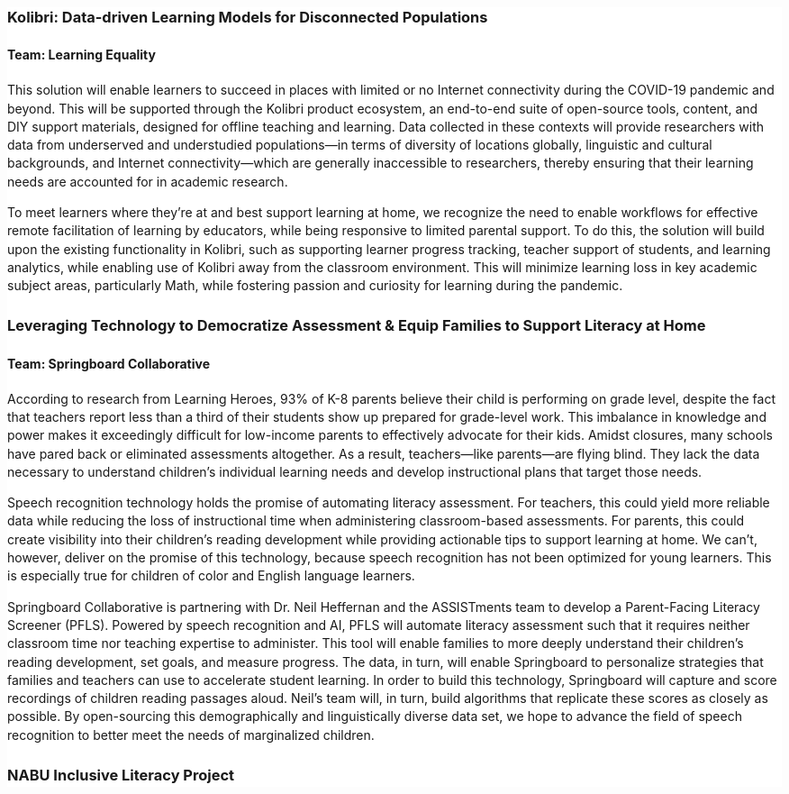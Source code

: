 ### Kolibri: Data-driven Learning Models for Disconnected Populations

#### Team: Learning Equality

  This solution will enable learners to succeed in places with limited or no Internet connectivity during the COVID-19 pandemic and beyond. This will be supported through the Kolibri product ecosystem, an end-to-end suite of open-source tools, content, and DIY support materials, designed for offline teaching and learning. Data collected in these contexts will provide researchers with data from underserved and understudied populations—in terms of diversity of locations globally, linguistic and cultural backgrounds, and Internet connectivity—which are generally inaccessible to researchers, thereby ensuring that their learning needs are accounted for in academic research.

  To meet learners where they’re at and best support learning at home, we recognize the need to enable workflows for effective remote facilitation of learning by educators, while being responsive to limited parental support. To do this, the solution will build upon the existing functionality in Kolibri, such as supporting learner progress tracking, teacher support of students, and learning analytics, while enabling use of Kolibri away from the classroom environment. This will minimize learning loss in key academic subject areas, particularly Math, while fostering passion and curiosity for learning during the pandemic.

### Leveraging Technology to Democratize Assessment & Equip Families to Support Literacy at Home

#### Team: Springboard Collaborative

  According to research from Learning Heroes, 93% of K-8 parents believe their child is performing on grade level, despite the fact that teachers report less than a third of their students show up prepared for grade-level work. This imbalance in knowledge and power makes it exceedingly difficult for low-income parents to effectively advocate for their kids. Amidst closures, many schools have pared back or eliminated assessments altogether. As a result, teachers—like parents—are flying blind. They lack the data necessary to understand children’s individual learning needs and develop instructional plans that target those needs.

  Speech recognition technology holds the promise of automating literacy assessment. For teachers, this could yield more reliable data while reducing the loss of instructional time when administering classroom-based assessments. For parents, this could create visibility into their children’s reading development while providing actionable tips to support learning at home. We can’t, however, deliver on the promise of this technology, because speech recognition has not been optimized for young learners. This is especially true for children of color and English language learners.

  Springboard Collaborative is partnering with Dr. Neil Heffernan and the ASSISTments team to develop a Parent-Facing Literacy Screener (PFLS). Powered by speech recognition and AI, PFLS will automate literacy assessment such that it requires neither classroom time nor teaching expertise to administer. This tool will enable families to more deeply understand their children’s reading development, set goals, and measure progress. The data, in turn, will enable Springboard to personalize strategies that families and teachers can use to accelerate student learning. In order to build this technology, Springboard will capture and score recordings of children reading passages aloud. Neil’s team will, in turn, build algorithms that replicate these scores as closely as possible. By open-sourcing this demographically and linguistically diverse data set, we hope to advance the field of speech recognition to better meet the needs of marginalized children.

### NABU Inclusive Literacy Project
